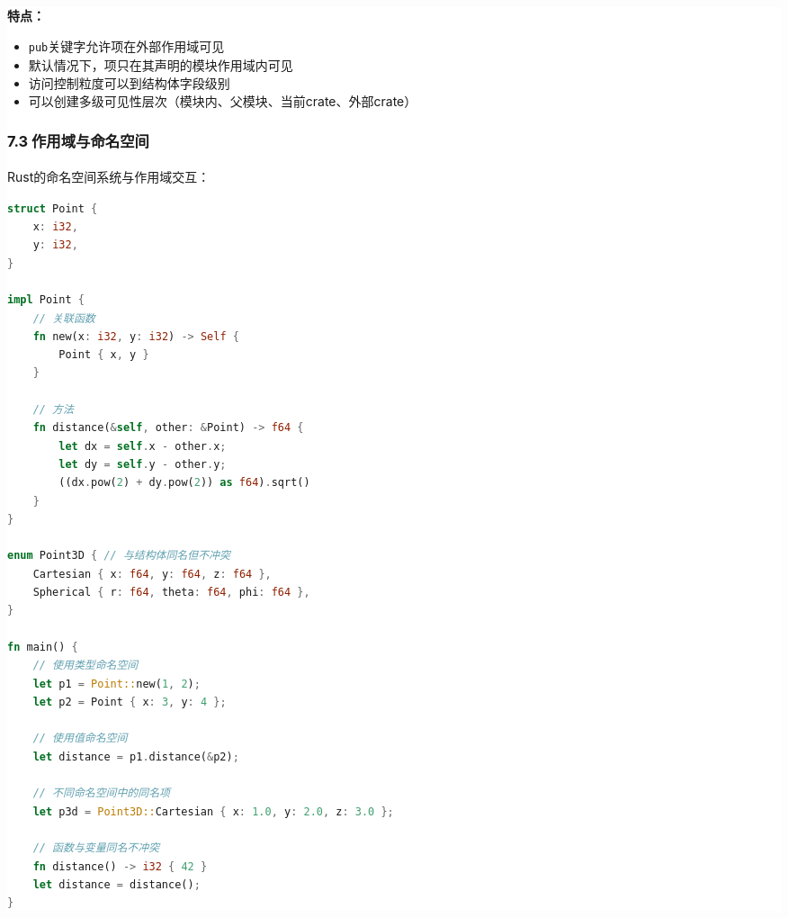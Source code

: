 **特点：**

- `pub`关键字允许项在外部作用域可见
- 默认情况下，项只在其声明的模块作用域内可见
- 访问控制粒度可以到结构体字段级别
- 可以创建多级可见性层次（模块内、父模块、当前crate、外部crate）

### 7.3 作用域与命名空间

Rust的命名空间系统与作用域交互：

```rust
struct Point {
    x: i32,
    y: i32,
}

impl Point {
    // 关联函数
    fn new(x: i32, y: i32) -> Self {
        Point { x, y }
    }
    
    // 方法
    fn distance(&self, other: &Point) -> f64 {
        let dx = self.x - other.x;
        let dy = self.y - other.y;
        ((dx.pow(2) + dy.pow(2)) as f64).sqrt()
    }
}

enum Point3D { // 与结构体同名但不冲突
    Cartesian { x: f64, y: f64, z: f64 },
    Spherical { r: f64, theta: f64, phi: f64 },
}

fn main() {
    // 使用类型命名空间
    let p1 = Point::new(1, 2);
    let p2 = Point { x: 3, y: 4 };
    
    // 使用值命名空间
    let distance = p1.distance(&p2);
    
    // 不同命名空间中的同名项
    let p3d = Point3D::Cartesian { x: 1.0, y: 2.0, z: 3.0 };
    
    // 函数与变量同名不冲突
    fn distance() -> i32 { 42 }
    let distance = distance();
}
```
